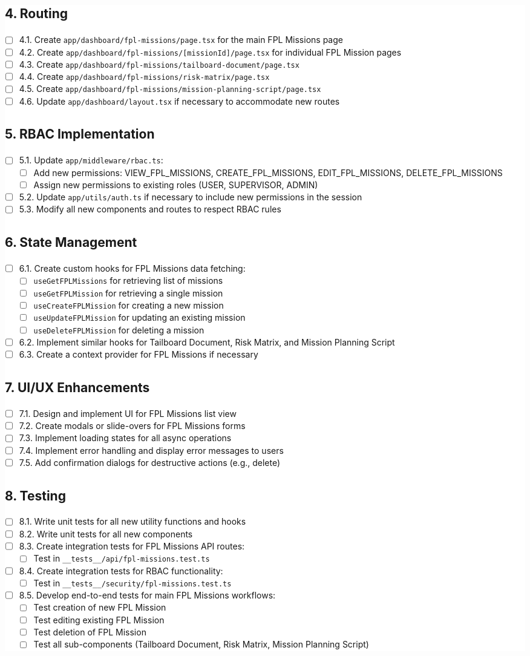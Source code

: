 ## 4. Routing

- [ ] 4.1. Create `app/dashboard/fpl-missions/page.tsx` for the main FPL Missions page
- [ ] 4.2. Create `app/dashboard/fpl-missions/[missionId]/page.tsx` for individual FPL Mission pages
- [ ] 4.3. Create `app/dashboard/fpl-missions/tailboard-document/page.tsx`
- [ ] 4.4. Create `app/dashboard/fpl-missions/risk-matrix/page.tsx`
- [ ] 4.5. Create `app/dashboard/fpl-missions/mission-planning-script/page.tsx`
- [ ] 4.6. Update `app/dashboard/layout.tsx` if necessary to accommodate new routes

## 5. RBAC Implementation

- [ ] 5.1. Update `app/middleware/rbac.ts`:
  - [ ] Add new permissions: VIEW_FPL_MISSIONS, CREATE_FPL_MISSIONS, EDIT_FPL_MISSIONS, DELETE_FPL_MISSIONS
  - [ ] Assign new permissions to existing roles (USER, SUPERVISOR, ADMIN)
- [ ] 5.2. Update `app/utils/auth.ts` if necessary to include new permissions in the session
- [ ] 5.3. Modify all new components and routes to respect RBAC rules

## 6. State Management

- [ ] 6.1. Create custom hooks for FPL Missions data fetching:
  - [ ] `useGetFPLMissions` for retrieving list of missions
  - [ ] `useGetFPLMission` for retrieving a single mission
  - [ ] `useCreateFPLMission` for creating a new mission
  - [ ] `useUpdateFPLMission` for updating an existing mission
  - [ ] `useDeleteFPLMission` for deleting a mission
- [ ] 6.2. Implement similar hooks for Tailboard Document, Risk Matrix, and Mission Planning Script
- [ ] 6.3. Create a context provider for FPL Missions if necessary

## 7. UI/UX Enhancements

- [ ] 7.1. Design and implement UI for FPL Missions list view
- [ ] 7.2. Create modals or slide-overs for FPL Missions forms
- [ ] 7.3. Implement loading states for all async operations
- [ ] 7.4. Implement error handling and display error messages to users
- [ ] 7.5. Add confirmation dialogs for destructive actions (e.g., delete)

## 8. Testing

- [ ] 8.1. Write unit tests for all new utility functions and hooks
- [ ] 8.2. Write unit tests for all new components
- [ ] 8.3. Create integration tests for FPL Missions API routes:
  - [ ] Test in `__tests__/api/fpl-missions.test.ts`
- [ ] 8.4. Create integration tests for RBAC functionality:
  - [ ] Test in `__tests__/security/fpl-missions.test.ts`
- [ ] 8.5. Develop end-to-end tests for main FPL Missions workflows:
  - [ ] Test creation of new FPL Mission
  - [ ] Test editing existing FPL Mission
  - [ ] Test deletion of FPL Mission
  - [ ] Test all sub-components (Tailboard Document, Risk Matrix, Mission Planning Script)
